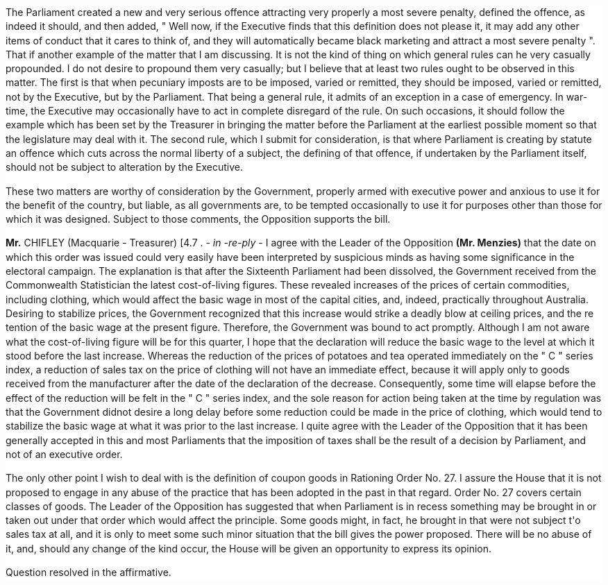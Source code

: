 The Parliament created a new and very serious offence attracting very properly a most severe penalty, defined the offence, as indeed it should, and then added, " Well now, if the Executive finds that this definition does not please it, it may add any other items of conduct that it cares to think of, and they will automatically became black marketing and attract a most severe penalty ". That if another example of the matter that I am  discussing. It is not the kind of thing on which general rules can he very casually propounded. I do not desire to propound them very casually; but I believe that at least two rules ought to be observed in this matter. The first is that when pecuniary imposts are to be imposed, varied or remitted, they should be imposed, varied or remitted, not by the Executive, but by the Parliament. That being a general rule, it admits of an exception in a case of emergency. In war-time, the Executive may occasionally have to act in complete disregard of the rule. On such occasions, it should follow the example which has been set by the Treasurer in bringing the matter before the Parliament at the earliest possible moment so that the legislature may deal with it. The second rule, which I submit for consideration, is that where Parliament is creating by statute an offence which cuts across the normal liberty of a subject, the defining of that offence, if undertaken by the Parliament itself, should not be subject to alteration by the Executive. 

These two matters are worthy of consideration by the Government, properly armed with executive power and anxious to use it for the benefit of the country, but liable, as all governments are, to be tempted occasionally to use it for purposes other than those for which it was designed. Subject to those comments, the Opposition supports the bill. 


 **Mr.** CHIFLEY  (Macquarie - Treasurer) [4.7   . -  *in -re-ply*  - I agree with the Leader of the Opposition  **(Mr. Menzies)**  that the date on which this order was issued could very easily have been interpreted by suspicious minds as having some significance in the electoral campaign. The explanation is that after the Sixteenth Parliament had been dissolved, the Government received from the Commonwealth Statistician the latest cost-of-living figures. These revealed increases of the prices of certain commodities, including clothing, which would affect the basic wage in most of the capital cities, and, indeed, practically throughout Australia. Desiring to stabilize prices, the Government recognized that this increase would strike a deadly blow at ceiling prices, and the re tention of the basic wage at the present figure. Therefore, the Government was bound to act promptly. Although I am not aware what the cost-of-living figure will be for this quarter, I hope that the declaration will reduce the basic wage to the level at which it stood before the last increase. Whereas the reduction of the prices of potatoes and tea operated immediately on the " C " series index, a reduction of sales tax on the price of clothing will not have an immediate effect, because it will apply only to goods received from the manufacturer after the date of the declaration of the decrease. Consequently, some time will elapse before the effect of the reduction will be felt in the " C " series index, and the sole reason for action being taken at the time by regulation was that the Government didnot desire a long delay before some reduction could be made in the price of clothing, which would tend to stabilize the basic wage at what it was prior to the last increase. I quite agree with the Leader of the Opposition that it has been generally accepted in this and most Parliaments that the imposition of taxes shall be the result of a decision by Parliament, and not of an executive order. 

The only other point I wish to deal with is the definition of coupon goods in Rationing Order No. 27. I assure the House that it is not proposed to engage in any abuse of the practice that has been adopted in the past in that regard. Order No. 27 covers certain classes of goods. The Leader of the Opposition has suggested that when Parliament is in recess something may be brought in or taken out under that order which would affect the principle. Some goods might, in fact, he brought in that were not subject t'o sales tax at all, and it is only to meet some such minor situation that the bill gives the power proposed. There will be no abuse of it, and, should any change of the kind occur, the House will be given an opportunity to express its opinion. 

Question resolved in the affirmative. 
